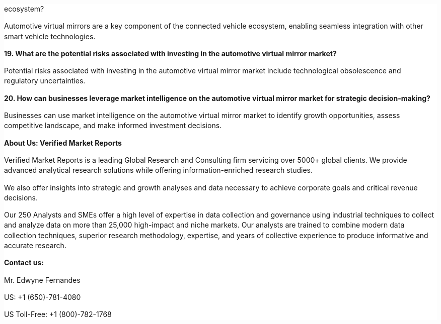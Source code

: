 ecosystem?</b><p>Automotive virtual mirrors are a key component of the connected vehicle ecosystem, enabling seamless integration with other smart vehicle technologies.</p><b>19. What are the potential risks associated with investing in the automotive virtual mirror market?</b><p>Potential risks associated with investing in the automotive virtual mirror market include technological obsolescence and regulatory uncertainties.</p><b>20. How can businesses leverage market intelligence on the automotive virtual mirror market for strategic decision-making?</b><p>Businesses can use market intelligence on the automotive virtual mirror market to identify growth opportunities, assess competitive landscape, and make informed investment decisions.</p></body></html><p id="" class=""><strong>About Us: Verified Market Reports</strong></p><p id="" class="">Verified Market Reports is a leading Global Research and Consulting firm servicing over 5000+ global clients. We provide advanced analytical research solutions while offering information-enriched research studies.</p><p id="" class="">We also offer insights into strategic and growth analyses and data necessary to achieve corporate goals and critical revenue decisions.</p><p id="" class="">Our 250 Analysts and SMEs offer a high level of expertise in data collection and governance using industrial techniques to collect and analyze data on more than 25,000 high-impact and niche markets. Our analysts are trained to combine modern data collection techniques, superior research methodology, expertise, and years of collective experience to produce informative and accurate research.</p><p id="" class=""><strong>Contact us:</strong></p><p id="" class="">Mr. Edwyne Fernandes</p><p id="" class="">US: +1 (650)-781-4080</p><p id="" class="">US Toll-Free: +1 (800)-782-1768</p>
